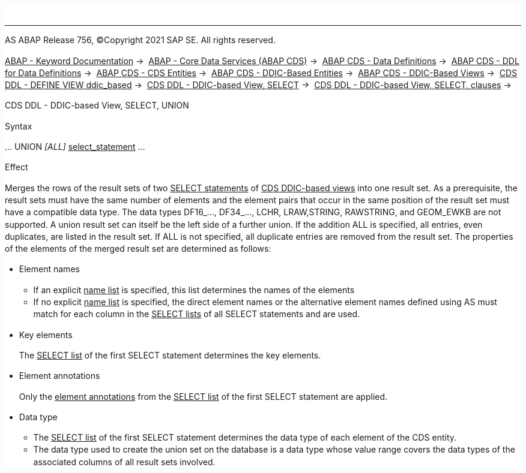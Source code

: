   

* * *

AS ABAP Release 756, ©Copyright 2021 SAP SE. All rights reserved.

[ABAP - Keyword Documentation](javascript:call_link\('abenabap.htm'\)) →  [ABAP - Core Data Services (ABAP CDS)](javascript:call_link\('abencds.htm'\)) →  [ABAP CDS - Data Definitions](javascript:call_link\('abencds_entities.htm'\)) →  [ABAP CDS - DDL for Data Definitions](javascript:call_link\('abencds_f1_ddl_syntax.htm'\)) →  [ABAP CDS - CDS Entities](javascript:call_link\('abencds_view_entity.htm'\)) →  [ABAP CDS - DDIC-Based Entities](javascript:call_link\('abencds_ddic_entity.htm'\)) →  [ABAP CDS - DDIC-Based Views](javascript:call_link\('abencds_v1_views.htm'\)) →  [CDS DDL - DEFINE VIEW ddic\_based](javascript:call_link\('abencds_define_view_v1.htm'\)) →  [CDS DDL - DDIC-based View, SELECT](javascript:call_link\('abencds_select_statement_v1.htm'\)) →  [CDS DDL - DDIC-based View, SELECT, clauses](javascript:call_link\('abencds_select_clauses_v1.htm'\)) → 

CDS DDL - DDIC-based View, SELECT, UNION

Syntax

... UNION *\[*ALL*\]* [select\_statement](javascript:call_link\('abencds_select_statement_v1.htm'\)) ...

Effect

Merges the rows of the result sets of two [SELECT statements](javascript:call_link\('abencds_select_statement_v1.htm'\)) of [CDS DDIC-based views](javascript:call_link\('abencds_v1_view_glosry.htm'\) "Glossary Entry") into one result set. As a prerequisite, the result sets must have the same number of elements and the element pairs that occur in the same position of the result set must have a compatible data type. The data types DF16\_..., DF34\_..., LCHR, LRAW,STRING, RAWSTRING, and GEOM\_EWKB are not supported. A union result set can itself be the left side of a further union. If the addition ALL is specified, all entries, even duplicates, are listed in the result set. If ALL is not specified, all duplicate entries are removed from the result set. The properties of the elements of the merged result set are determined as follows:

-   Element names
    -   If an explicit [name list](javascript:call_link\('abencds_name_list_v1.htm'\)) is specified, this list determines the names of the elements
    -   If no explicit [name list](javascript:call_link\('abencds_name_list_v1.htm'\)) is specified, the direct element names or the alternative element names defined using AS must match for each column in the [SELECT lists](javascript:call_link\('abencds_select_list_v1.htm'\)) of all SELECT statements and are used.
-   Key elements
    
    The [SELECT list](javascript:call_link\('abencds_select_list_v1.htm'\)) of the first SELECT statement determines the key elements.
    
-   Element annotations
    
    Only the [element annotations](javascript:call_link\('abencds_element_annotations_v1.htm'\)) from the [SELECT list](javascript:call_link\('abencds_select_list_v1.htm'\)) of the first SELECT statement are applied.
    
-   Data type
    -   The [SELECT list](javascript:call_link\('abencds_select_list_v1.htm'\)) of the first SELECT statement determines the data type of each element of the CDS entity.
    -   The data type used to create the union set on the database is a data type whose value range covers the data types of the associated columns of all result sets involved.
